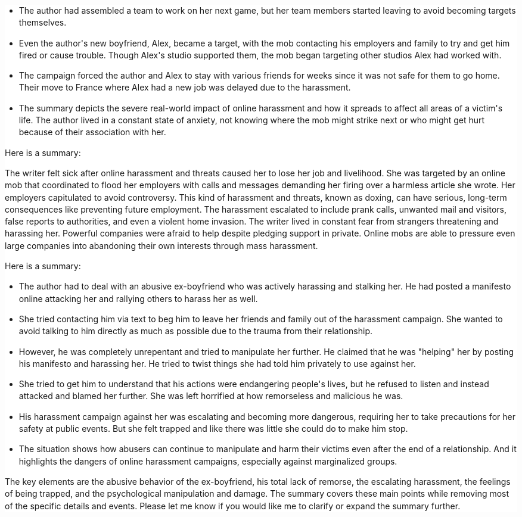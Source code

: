 - The author had assembled a team to work on her next game, but her team members started leaving to avoid becoming targets themselves.

- Even the author's new boyfriend, Alex, became a target, with the mob contacting his employers and family to try and get him fired or cause trouble. Though Alex's studio supported them, the mob began targeting other studios Alex had worked with.

- The campaign forced the author and Alex to stay with various friends for weeks since it was not safe for them to go home. Their move to France where Alex had a new job was delayed due to the harassment. 

- The summary depicts the severe real-world impact of online harassment and how it spreads to affect all areas of a victim's life. The author lived in a constant state of anxiety, not knowing where the mob might strike next or who might get hurt because of their association with her.

 Here is a summary:

The writer felt sick after online harassment and threats caused her to lose her job and livelihood. She was targeted by an online mob that coordinated to flood her employers with calls and messages demanding her firing over a harmless article she wrote. Her employers capitulated to avoid controversy. This kind of harassment and threats, known as doxing, can have serious, long-term consequences like preventing future employment. The harassment escalated to include prank calls, unwanted mail and visitors, false reports to authorities, and even a violent home invasion. The writer lived in constant fear from strangers threatening and harassing her. Powerful companies were afraid to help despite pledging support in private. Online mobs are able to pressure even large companies into abandoning their own interests through mass harassment.

 Here is a summary:

- The author had to deal with an abusive ex-boyfriend who was actively harassing and stalking her. He had posted a manifesto online attacking her and rallying others to harass her as well. 

- She tried contacting him via text to beg him to leave her friends and family out of the harassment campaign. She wanted to avoid talking to him directly as much as possible due to the trauma from their relationship.

- However, he was completely unrepentant and tried to manipulate her further. He claimed that he was "helping" her by posting his manifesto and harassing her. He tried to twist things she had told him privately to use against her.

- She tried to get him to understand that his actions were endangering people's lives, but he refused to listen and instead attacked and blamed her further. She was left horrified at how remorseless and malicious he was. 

- His harassment campaign against her was escalating and becoming more dangerous, requiring her to take precautions for her safety at public events. But she felt trapped and like there was little she could do to make him stop.

- The situation shows how abusers can continue to manipulate and harm their victims even after the end of a relationship. And it highlights the dangers of online harassment campaigns, especially against marginalized groups.

The key elements are the abusive behavior of the ex-boyfriend, his total lack of remorse, the escalating harassment, the feelings of being trapped, and the psychological manipulation and damage. The summary covers these main points while removing most of the specific details and events. Please let me know if you would like me to clarify or expand the summary further.
